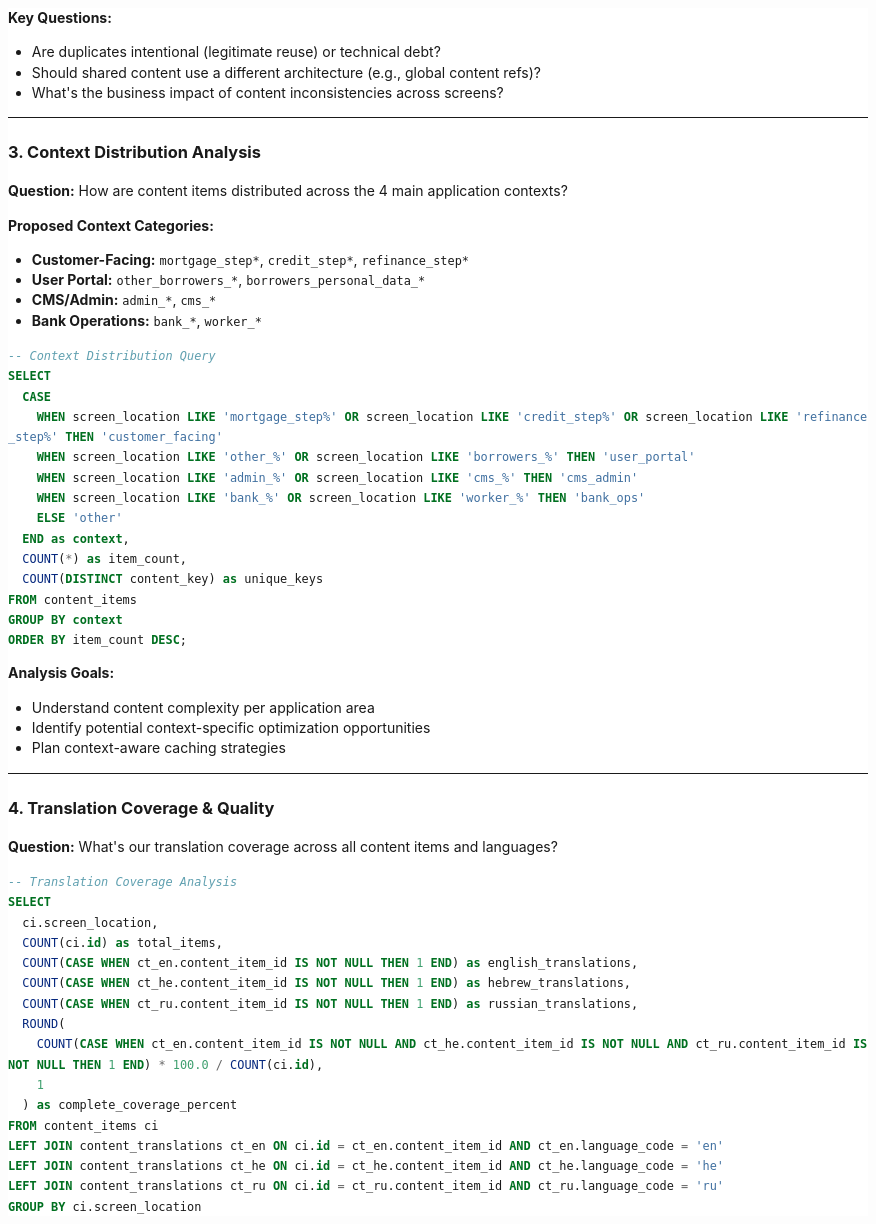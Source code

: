 **Key Questions:**
- Are duplicates intentional (legitimate reuse) or technical debt?
- Should shared content use a different architecture (e.g., global content refs)?
- What's the business impact of content inconsistencies across screens?

---

### **3. Context Distribution Analysis**

**Question:** How are content items distributed across the 4 main application contexts?

**Proposed Context Categories:**
- **Customer-Facing:** `mortgage_step*`, `credit_step*`, `refinance_step*`
- **User Portal:** `other_borrowers_*`, `borrowers_personal_data_*`
- **CMS/Admin:** `admin_*`, `cms_*`
- **Bank Operations:** `bank_*`, `worker_*`

```sql
-- Context Distribution Query
SELECT 
  CASE 
    WHEN screen_location LIKE 'mortgage_step%' OR screen_location LIKE 'credit_step%' OR screen_location LIKE 'refinance_step%' THEN 'customer_facing'
    WHEN screen_location LIKE 'other_%' OR screen_location LIKE 'borrowers_%' THEN 'user_portal'
    WHEN screen_location LIKE 'admin_%' OR screen_location LIKE 'cms_%' THEN 'cms_admin'
    WHEN screen_location LIKE 'bank_%' OR screen_location LIKE 'worker_%' THEN 'bank_ops'
    ELSE 'other'
  END as context,
  COUNT(*) as item_count,
  COUNT(DISTINCT content_key) as unique_keys
FROM content_items 
GROUP BY context
ORDER BY item_count DESC;
```

**Analysis Goals:**
- Understand content complexity per application area
- Identify potential context-specific optimization opportunities
- Plan context-aware caching strategies

---

### **4. Translation Coverage & Quality**

**Question:** What's our translation coverage across all content items and languages?

```sql
-- Translation Coverage Analysis
SELECT 
  ci.screen_location,
  COUNT(ci.id) as total_items,
  COUNT(CASE WHEN ct_en.content_item_id IS NOT NULL THEN 1 END) as english_translations,
  COUNT(CASE WHEN ct_he.content_item_id IS NOT NULL THEN 1 END) as hebrew_translations,
  COUNT(CASE WHEN ct_ru.content_item_id IS NOT NULL THEN 1 END) as russian_translations,
  ROUND(
    COUNT(CASE WHEN ct_en.content_item_id IS NOT NULL AND ct_he.content_item_id IS NOT NULL AND ct_ru.content_item_id IS NOT NULL THEN 1 END) * 100.0 / COUNT(ci.id), 
    1
  ) as complete_coverage_percent
FROM content_items ci
LEFT JOIN content_translations ct_en ON ci.id = ct_en.content_item_id AND ct_en.language_code = 'en'
LEFT JOIN content_translations ct_he ON ci.id = ct_he.content_item_id AND ct_he.language_code = 'he'
LEFT JOIN content_translations ct_ru ON ci.id = ct_ru.content_item_id AND ct_ru.language_code = 'ru'
GROUP BY ci.screen_location
```
